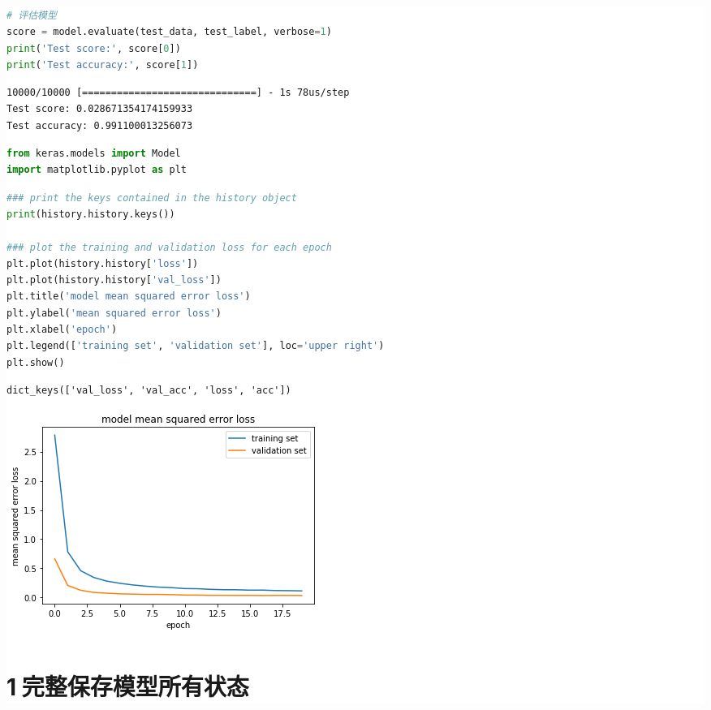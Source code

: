 

```python
# 评估模型
score = model.evaluate(test_data, test_label, verbose=1)
print('Test score:', score[0])
print('Test accuracy:', score[1])

```

    10000/10000 [==============================] - 1s 78us/step
    Test score: 0.028671354174159933
    Test accuracy: 0.991100013256073



```python
from keras.models import Model
import matplotlib.pyplot as plt
```


```python
### print the keys contained in the history object
print(history.history.keys())

### plot the training and validation loss for each epoch
plt.plot(history.history['loss'])
plt.plot(history.history['val_loss'])
plt.title('model mean squared error loss')
plt.ylabel('mean squared error loss')
plt.xlabel('epoch')
plt.legend(['training set', 'validation set'], loc='upper right')
plt.show()
```

    dict_keys(['val_loss', 'val_acc', 'loss', 'acc'])



![png](output_11_1.png)


# 1 完整保存模型所有状态
